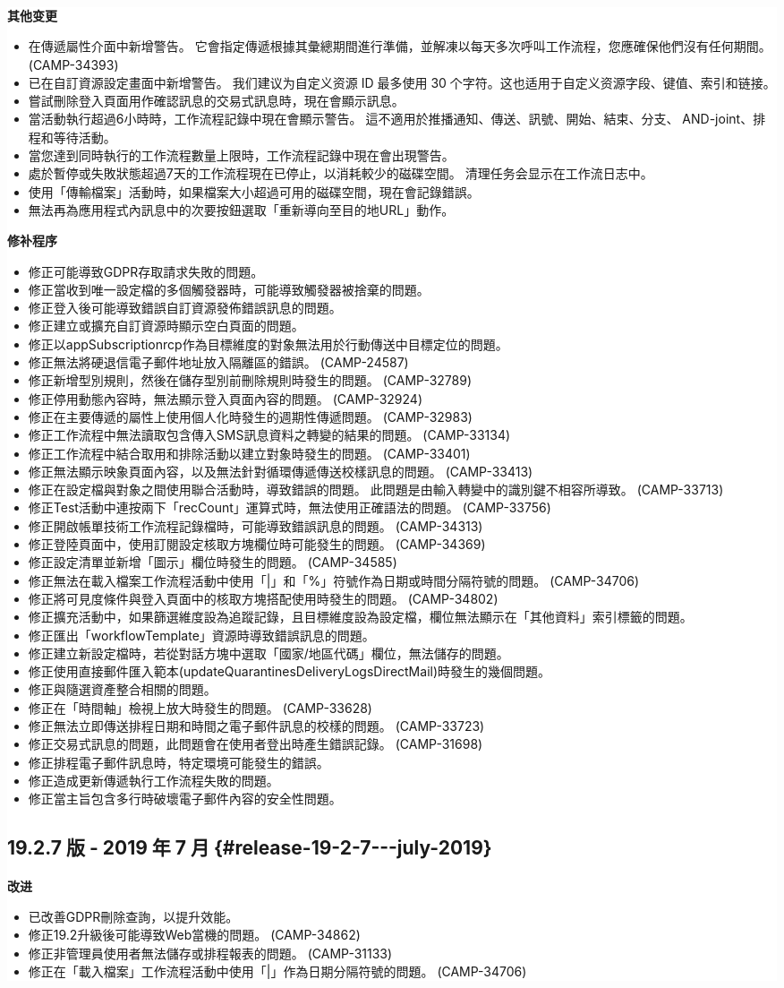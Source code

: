 **其他变更**

* 在傳遞屬性介面中新增警告。 它會指定傳遞根據其彙總期間進行準備，並解凍以每天多次呼叫工作流程，您應確保他們沒有任何期間。 (CAMP-34393)
* 已在自訂資源設定畫面中新增警告。 我们建议为自定义资源 ID 最多使用 30 个字符。这也适用于自定义资源字段、键值、索引和链接。
* 嘗試刪除登入頁面用作確認訊息的交易式訊息時，現在會顯示訊息。
* 當活動執行超過6小時時，工作流程記錄中現在會顯示警告。 這不適用於推播通知、傳送、訊號、開始、結束、分支、 AND-joint、排程和等待活動。
* 當您達到同時執行的工作流程數量上限時，工作流程記錄中現在會出現警告。
* 處於暫停或失敗狀態超過7天的工作流程現在已停止，以消耗較少的磁碟空間。 清理任务会显示在工作流日志中。
* 使用「傳輸檔案」活動時，如果檔案大小超過可用的磁碟空間，現在會記錄錯誤。
* 無法再為應用程式內訊息中的次要按鈕選取「重新導向至目的地URL」動作。

**修补程序**

* 修正可能導致GDPR存取請求失敗的問題。
* 修正當收到唯一設定檔的多個觸發器時，可能導致觸發器被捨棄的問題。
* 修正登入後可能導致錯誤自訂資源發佈錯誤訊息的問題。
* 修正建立或擴充自訂資源時顯示空白頁面的問題。
* 修正以appSubscriptionrcp作為目標維度的對象無法用於行動傳送中目標定位的問題。
* 修正無法將硬退信電子郵件地址放入隔離區的錯誤。 (CAMP-24587)
* 修正新增型別規則，然後在儲存型別前刪除規則時發生的問題。 (CAMP-32789)
* 修正停用動態內容時，無法顯示登入頁面內容的問題。 (CAMP-32924)
* 修正在主要傳遞的屬性上使用個人化時發生的週期性傳遞問題。 (CAMP-32983)
* 修正工作流程中無法讀取包含傳入SMS訊息資料之轉變的結果的問題。 (CAMP-33134)
* 修正工作流程中結合取用和排除活動以建立對象時發生的問題。 (CAMP-33401)
* 修正無法顯示映象頁面內容，以及無法針對循環傳遞傳送校樣訊息的問題。 (CAMP-33413)
* 修正在設定檔與對象之間使用聯合活動時，導致錯誤的問題。 此問題是由輸入轉變中的識別鍵不相容所導致。 (CAMP-33713)
* 修正Test活動中連按兩下「recCount」運算式時，無法使用正確語法的問題。 (CAMP-33756)
* 修正開啟帳單技術工作流程記錄檔時，可能導致錯誤訊息的問題。 (CAMP-34313)
* 修正登陸頁面中，使用訂閱設定核取方塊欄位時可能發生的問題。 (CAMP-34369)
* 修正設定清單並新增「圖示」欄位時發生的問題。 (CAMP-34585)
* 修正無法在載入檔案工作流程活動中使用「|」和「%」符號作為日期或時間分隔符號的問題。 (CAMP-34706)
* 修正將可見度條件與登入頁面中的核取方塊搭配使用時發生的問題。 (CAMP-34802)
* 修正擴充活動中，如果篩選維度設為追蹤記錄，且目標維度設為設定檔，欄位無法顯示在「其他資料」索引標籤的問題。
* 修正匯出「workflowTemplate」資源時導致錯誤訊息的問題。
* 修正建立新設定檔時，若從對話方塊中選取「國家/地區代碼」欄位，無法儲存的問題。
* 修正使用直接郵件匯入範本(updateQuarantinesDeliveryLogsDirectMail)時發生的幾個問題。
* 修正與隨選資產整合相關的問題。
* 修正在「時間軸」檢視上放大時發生的問題。 (CAMP-33628)
* 修正無法立即傳送排程日期和時間之電子郵件訊息的校樣的問題。 (CAMP-33723)
* 修正交易式訊息的問題，此問題會在使用者登出時產生錯誤記錄。 (CAMP-31698)
* 修正排程電子郵件訊息時，特定環境可能發生的錯誤。
* 修正造成更新傳遞執行工作流程失敗的問題。
* 修正當主旨包含多行時破壞電子郵件內容的安全性問題。


## 19.2.7 版 - 2019 年 7 月 {#release-19-2-7---july-2019}

**改进**

* 已改善GDPR刪除查詢，以提升效能。
* 修正19.2升級後可能導致Web當機的問題。 (CAMP-34862)
* 修正非管理員使用者無法儲存或排程報表的問題。 (CAMP-31133)
* 修正在「載入檔案」工作流程活動中使用「|」作為日期分隔符號的問題。 (CAMP-34706)
